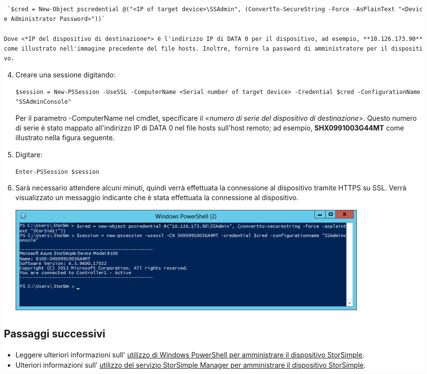      `$cred = New-Object pscredential @("<IP of target device>\SSAdmin", (ConvertTo-SecureString -Force -AsPlainText "<Device Administrator Password>"))`
   
    Dove <*IP del dispositivo di destinazione*> è l'indirizzo IP di DATA 0 per il dispositivo, ad esempio, **10.126.173.90** come illustrato nell'immagine precedente del file hosts. Inoltre, fornire la password di amministratore per il dispositivo.
4. Creare una sessione digitando:
   
     `$session = New-PSSession -UseSSL -ComputerName <Serial number of target device> -Credential $cred -ConfigurationName "SSAdminConsole"`
   
    Per il parametro -ComputerName nel cmdlet, specificare il <*numero di serie del dispositivo di destinazione*>. Questo numero di serie è stato mappato all'indirizzo IP di DATA 0 nel file hosts sull'host remoto; ad esempio, **SHX0991003G44MT** come illustrato nella figura seguente.
5. Digitare: 
   
     `Enter-PSSession $session`
6. Sarà necessario attendere alcuni minuti, quindi verrà effettuata la connessione al dispositivo tramite HTTPS su SSL. Verrà visualizzato un messaggio indicante che è stata effettuata la connessione al dispositivo.
   
    ![Comunicazione remota PowerShell tramite HTTPS e SSL](./media/storsimple-remote-connect/HCS_PSRemotingUsingHTTPSAndSSL.png)

## <a name="next-steps"></a>Passaggi successivi
* Leggere ulteriori informazioni sull' [utilizzo di Windows PowerShell per amministrare il dispositivo StorSimple](storsimple-windows-powershell-administration.md).
* Ulteriori informazioni sull’ [utilizzo del servizio StorSimple Manager per amministrare il dispositivo StorSimple](storsimple-manager-service-administration.md).


